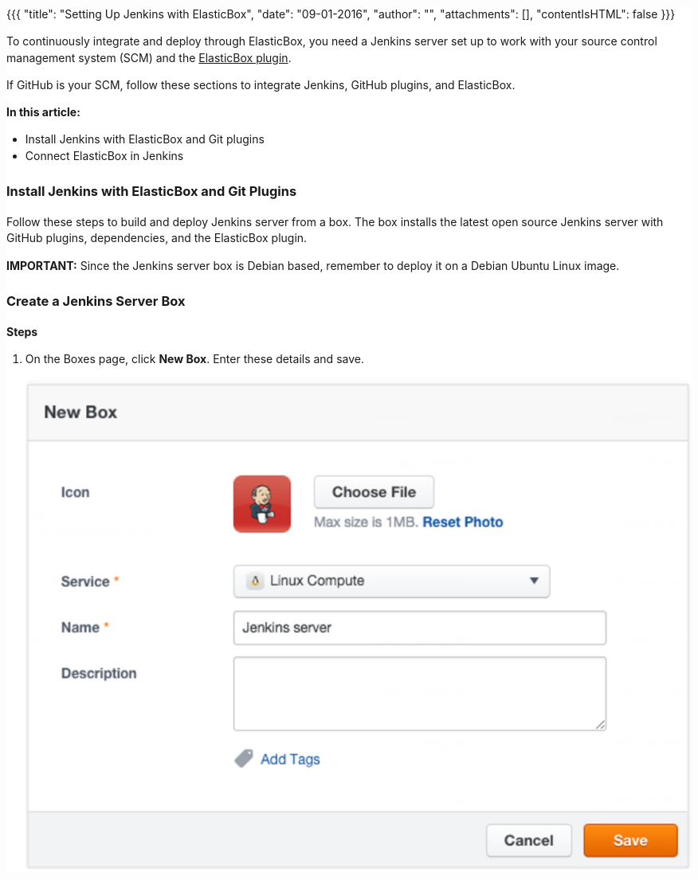 {{{
"title": "Setting Up Jenkins with ElasticBox",
"date": "09-01-2016",
"author": "",
"attachments": [],
"contentIsHTML": false
}}}

To continuously integrate and deploy through ElasticBox, you need a Jenkins server set up to work with your source control management system (SCM) and the [ElasticBox plugin](https://wiki.jenkins-ci.org/display/JENKINS/ElasticBox+CI).

If GitHub is your SCM, follow these sections to integrate Jenkins, GitHub plugins, and ElasticBox.

**In this article:**

* Install Jenkins with ElasticBox and Git plugins
* Connect ElasticBox in Jenkins

### Install Jenkins with ElasticBox and Git Plugins

Follow these steps to build and deploy Jenkins server from a box. The box installs the latest open source Jenkins server with GitHub plugins, dependencies, and the ElasticBox plugin.

**IMPORTANT:** Since the Jenkins server box is Debian based, remember to deploy it on a Debian Ubuntu Linux image.

### Create a Jenkins Server Box

**Steps**

1. On the Boxes page, click **New Box**. Enter these details and save.

	![integrate-jenkins1](../images/ElasticBox/integrate-jenkins1.png)
